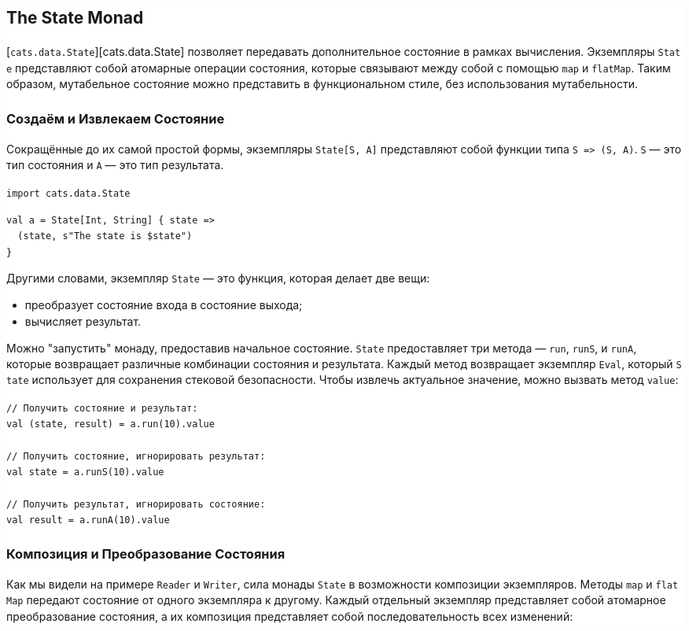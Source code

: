 ## The State Monad

[`cats.data.State`][cats.data.State]
позволяет передавать дополнительное состояние в рамках вычисления.
Экземпляры `State` представляют собой атомарные операции состояния,
которые связывают между собой с помощью `map` и `flatMap`.
Таким образом, мутабельное состояние можно представить в функциональном стиле,
без использования мутабельности.

### Создаём и Извлекаем Состояние

Сокращённые до их самой простой формы,
экземпляры `State[S, A]` представляют собой функции типа `S => (S, A)`.
`S` — это тип состояния и `A` — это тип результата.

```tut:book:silent
import cats.data.State
```

```tut:book
val a = State[Int, String] { state =>
  (state, s"The state is $state")
}
```

Другими словами, экземпляр `State` — это функция,
которая делает две вещи:

- преобразует состояние входа в состояние выхода;
- вычисляет результат.

Можно "запустить" монаду, предоставив начальное состояние.
`State` предоставляет три метода — `run`, `runS`, и `runA`, которые возвращает
различные комбинации состояния и результата.
Каждый метод возвращает экземпляр `Eval`,
который `State` использует для сохранения стековой безопасности.
Чтобы извлечь актуальное значение, можно вызвать метод `value`:

```tut:book
// Получить состояние и результат:
val (state, result) = a.run(10).value

// Получить состояние, игнорировать результат:
val state = a.runS(10).value

// Получить результат, игнорировать состояние:
val result = a.runA(10).value
```

### Композиция и Преобразование Состояния

Как мы видели на примере `Reader` и `Writer`,
сила монады `State` в возможности композиции экземпляров.
Методы `map` и `flatMap` передают состояние от одного экземпляра к другому.
Каждый отдельный экземпляр представляет собой атомарное преобразование состояния,
а их композиция представляет собой последовательность всех изменений:
